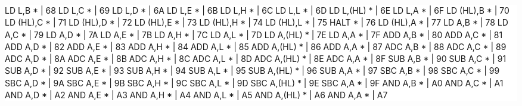 LD L,B * | 68
LD L,C * | 69
LD L,D * | 6A
LD L,E * | 6B
LD L,H * | 6C
LD L,L * | 6D
LD L,(HL) * | 6E
LD L,A * | 6F
LD (HL),B * | 70
LD (HL),C * | 71
LD (HL),D * | 72
LD (HL),E * | 73
LD (HL),H * | 74
LD (HL),L * | 75
HALT * | 76
LD (HL),A * | 77
LD A,B * | 78
LD A,C * | 79
LD A,D * | 7A
LD A,E * | 7B
LD A,H * | 7C
LD A,L * | 7D
LD A,(HL) * | 7E
LD A,A * | 7F
ADD A,B * | 80
ADD A,C * | 81
ADD A,D * | 82
ADD A,E * | 83
ADD A,H * | 84
ADD A,L * | 85
ADD A,(HL) * | 86
ADD A,A * | 87
ADC A,B * | 88
ADC A,C * | 89
ADC A,D * | 8A
ADC A,E * | 8B
ADC A,H * | 8C
ADC A,L * | 8D
ADC A,(HL) * | 8E
ADC A,A * | 8F
SUB A,B * | 90
SUB A,C * | 91
SUB A,D * | 92
SUB A,E * | 93
SUB A,H * | 94
SUB A,L * | 95
SUB A,(HL) * | 96
SUB A,A * | 97
SBC A,B * | 98
SBC A,C * | 99
SBC A,D * | 9A
SBC A,E * | 9B
SBC A,H * | 9C
SBC A,L * | 9D
SBC A,(HL) * | 9E
SBC A,A * | 9F
AND A,B * | A0
AND A,C * | A1
AND A,D * | A2
AND A,E * | A3
AND A,H * | A4
AND A,L * | A5
AND A,(HL) * | A6
AND A,A * | A7